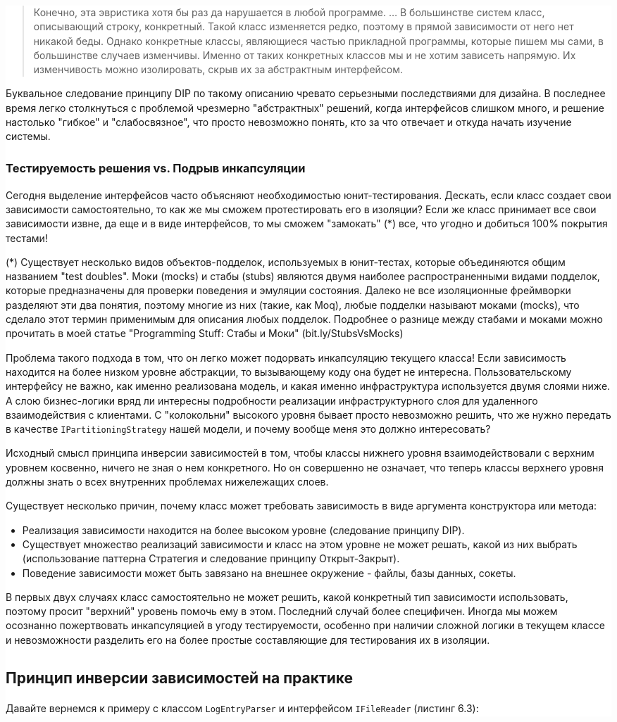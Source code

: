> Конечно, эта эвристика хотя бы раз да нарушается в любой программе. … В большинстве систем класс, описывающий строку, конкретный. Такой класс изменяется редко, поэтому в прямой зависимости от него нет никакой беды. Однако конкретные классы, являющиеся частью прикладной программы, которые пишем мы сами, в большинстве случаев изменчивы. Именно от таких конкретных классов мы и не хотим зависеть напрямую. Их изменчивость можно изолировать, скрыв их за абстрактным интерфейсом.

Буквальное следование принципу DIP по такому описанию чревато серьезными последствиями для дизайна. В последнее время легко столкнуться с проблемой чрезмерно "абстрактных" решений, когда интерфейсов слишком много, и решение настолько "гибкое" и "слабосвязное", что просто невозможно понять, кто за что отвечает и откуда начать изучение системы.

### Тестируемость решения vs. Подрыв инкапсуляции
Сегодня выделение интерфейсов часто объясняют необходимостью юнит-тестирования. Дескать, если класс создает свои зависимости самостоятельно, то как же мы сможем протестировать его в изоляции? Если же класс принимает все свои зависимости извне, да еще и в виде интерфейсов, то мы сможем "замокать" (*) все, что угодно и добиться 100% покрытия тестами!

(*) Существует несколько видов объектов-подделок, используемых в юнит-тестах, которые объединяются общим названием "test doubles". Моки (mocks) и стабы (stubs) являются двумя наиболее распространенными видами подделок, которые предназначены для проверки поведения и эмуляции состояния. Далеко не все изоляционные фреймворки разделяют эти два понятия, поэтому многие из них (такие, как Moq), любые подделки называют моками (mocks), что сделало этот термин применимым для описания любых подделок.
Подробнее о разнице между стабами и моками можно прочитать в моей статье "Programming Stuff: Стабы и Моки" (bit.ly/StubsVsMocks)

Проблема такого подхода в том, что он легко может подорвать инкапсуляцию текущего класса! Если зависимость находится на более низком уровне абстракции, то вызывающему коду она будет не интересна. Пользовательскому интерфейсу не важно, как именно реализована модель, и какая именно инфраструктура используется двумя слоями ниже. А слою бизнес-логики вряд ли интересны подробности реализации инфраструктурного слоя для удаленного взаимодействия с клиентами. С "колокольни" высокого уровня бывает просто невозможно решить, что же нужно передать в качестве `IPartitioningStrategy` нашей модели, и почему вообще меня это должно интересовать?

Исходный смысл принципа инверсии зависимостей в том, чтобы классы нижнего уровня взаимодействовали с верхним уровнем косвенно, ничего не зная о нем конкретного. Но он совершенно не означает, что теперь классы верхнего уровня должны знать о всех внутренних проблемах нижележащих слоев.

Существует несколько причин, почему класс может требовать зависимость в виде аргумента конструктора или метода:
* Реализация зависимости находится на более высоком уровне (следование принципу DIP).
* Существует множество реализаций зависимости и класс на этом уровне не может решать, какой из них выбрать (использование паттерна Стратегия и следование принципу Открыт-Закрыт).
* Поведение зависимости может быть завязано на внешнее окружение - файлы, базы данных, сокеты.

В первых двух случаях класс самостоятельно не может решить, какой конкретный тип зависимости использовать, поэтому просит "верхний" уровень помочь ему в этом. Последний случай более специфичен. Иногда мы можем осознанно пожертвовать инкапсуляцией в угоду тестируемости, особенно при наличии сложной логики в текущем классе и невозможности разделить его на более простые составляющие для тестирования их в изоляции.

## Принцип инверсии зависимостей на практике

Давайте вернемся к примеру с классом `LogEntryParser` и интерфейсом `IFileReader` (листинг 6.3):
